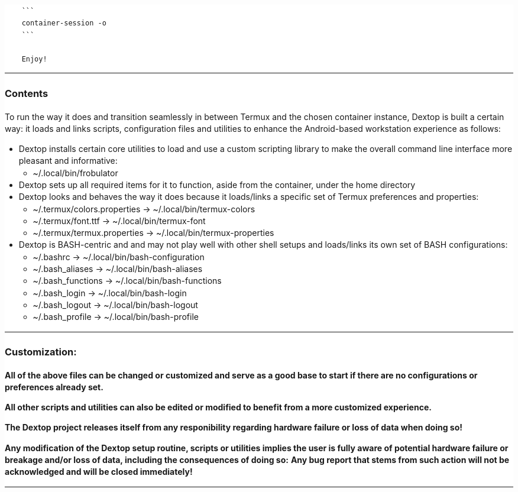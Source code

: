         ```
        container-session -o
        ```

        Enjoy!

---

### Contents

To run the way it does and transition seamlessly in between Termux and the chosen container instance, Dextop is built a certain way:
it loads and links scripts, configuration files and utilities to enhance the Android-based workstation experience as follows:

- Dextop installs certain core utilities to load and use a custom scripting library to make the overall command line interface more pleasant and informative:
  - ~/.local/bin/frobulator
- Dextop sets up all required items for it to function, aside from the container, under the home directory
- Dextop looks and behaves the way it does because it loads/links a specific set of Termux preferences and properties:
  - ~/.termux/colors.properties    → ~/.local/bin/termux-colors
  - ~/.termux/font.ttf             → ~/.local/bin/termux-font
  - ~/.termux/termux.properties    → ~/.local/bin/termux-properties
- Dextop is BASH-centric and and may not play well with other shell setups and loads/links its own set of BASH configurations:
  - ~/.bashrc            → ~/.local/bin/bash-configuration
  - ~/.bash_aliases      → ~/.local/bin/bash-aliases
  - ~/.bash_functions    → ~/.local/bin/bash-functions
  - ~/.bash_login        → ~/.local/bin/bash-login
  - ~/.bash_logout       → ~/.local/bin/bash-logout
  - ~/.bash_profile      → ~/.local/bin/bash-profile

---

### Customization:

**All of the above files can be changed or customized and serve as a good base to start if there are no configurations or preferences already set.**

**All other scripts and utilities can also be edited or modified to benefit from a more customized experience.**

**The Dextop project releases itself from any responibility regarding hardware failure or loss of data when doing so!**

**Any modification of the Dextop setup routine, scripts or utilities implies the user is fully aware of potential hardware failure or breakage and/or loss of data, including the consequences of doing so:**
**Any bug report that stems from such action will not be acknowledged and will be closed immediately!**

---
